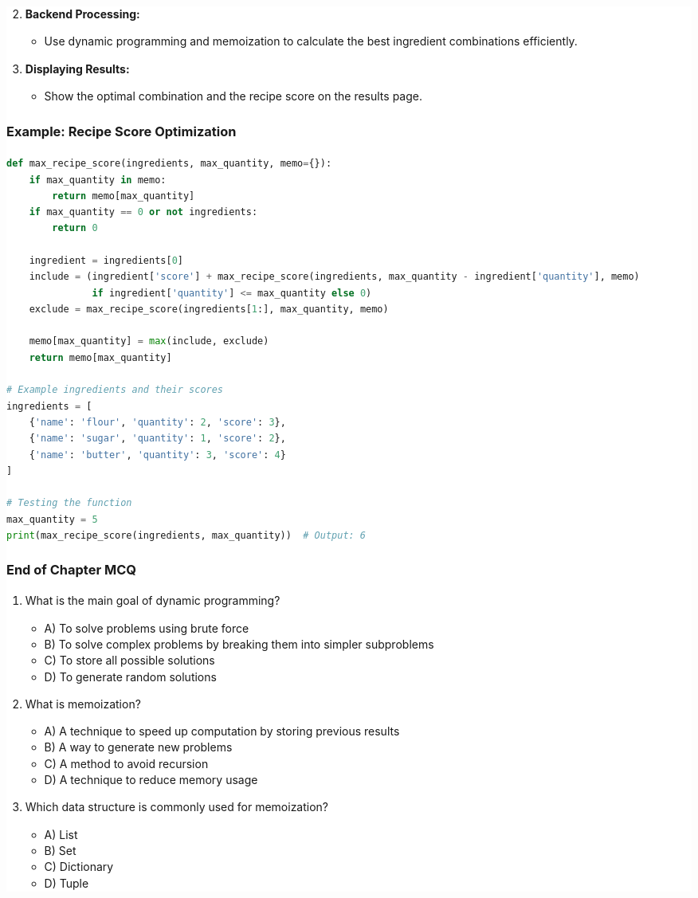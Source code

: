 2. **Backend Processing:**
   - Use dynamic programming and memoization to calculate the best ingredient combinations efficiently.

3. **Displaying Results:**
   - Show the optimal combination and the recipe score on the results page.

### Example: Recipe Score Optimization

```python
def max_recipe_score(ingredients, max_quantity, memo={}):
    if max_quantity in memo:
        return memo[max_quantity]
    if max_quantity == 0 or not ingredients:
        return 0
    
    ingredient = ingredients[0]
    include = (ingredient['score'] + max_recipe_score(ingredients, max_quantity - ingredient['quantity'], memo)
               if ingredient['quantity'] <= max_quantity else 0)
    exclude = max_recipe_score(ingredients[1:], max_quantity, memo)
    
    memo[max_quantity] = max(include, exclude)
    return memo[max_quantity]

# Example ingredients and their scores
ingredients = [
    {'name': 'flour', 'quantity': 2, 'score': 3},
    {'name': 'sugar', 'quantity': 1, 'score': 2},
    {'name': 'butter', 'quantity': 3, 'score': 4}
]

# Testing the function
max_quantity = 5
print(max_recipe_score(ingredients, max_quantity))  # Output: 6
```

### End of Chapter MCQ

1. What is the main goal of dynamic programming?
   - A) To solve problems using brute force
   - B) To solve complex problems by breaking them into simpler subproblems
   - C) To store all possible solutions
   - D) To generate random solutions

2. What is memoization?
   - A) A technique to speed up computation by storing previous results
   - B) A way to generate new problems
   - C) A method to avoid recursion
   - D) A technique to reduce memory usage

3. Which data structure is commonly used for memoization?
   - A) List
   - B) Set
   - C) Dictionary
   - D) Tuple
